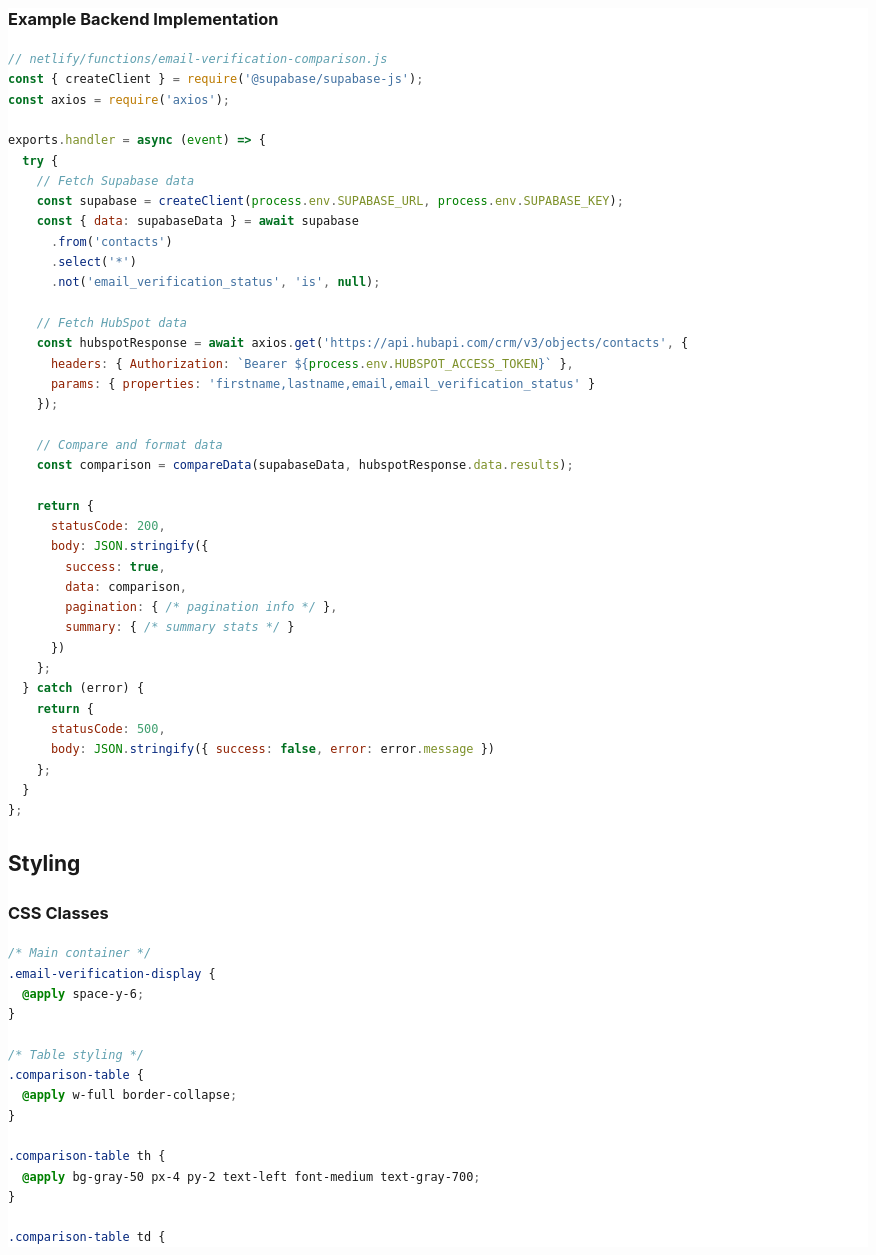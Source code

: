 ### Example Backend Implementation

```javascript
// netlify/functions/email-verification-comparison.js
const { createClient } = require('@supabase/supabase-js');
const axios = require('axios');

exports.handler = async (event) => {
  try {
    // Fetch Supabase data
    const supabase = createClient(process.env.SUPABASE_URL, process.env.SUPABASE_KEY);
    const { data: supabaseData } = await supabase
      .from('contacts')
      .select('*')
      .not('email_verification_status', 'is', null);

    // Fetch HubSpot data
    const hubspotResponse = await axios.get('https://api.hubapi.com/crm/v3/objects/contacts', {
      headers: { Authorization: `Bearer ${process.env.HUBSPOT_ACCESS_TOKEN}` },
      params: { properties: 'firstname,lastname,email,email_verification_status' }
    });

    // Compare and format data
    const comparison = compareData(supabaseData, hubspotResponse.data.results);

    return {
      statusCode: 200,
      body: JSON.stringify({
        success: true,
        data: comparison,
        pagination: { /* pagination info */ },
        summary: { /* summary stats */ }
      })
    };
  } catch (error) {
    return {
      statusCode: 500,
      body: JSON.stringify({ success: false, error: error.message })
    };
  }
};
```

## Styling

### CSS Classes

```css
/* Main container */
.email-verification-display {
  @apply space-y-6;
}

/* Table styling */
.comparison-table {
  @apply w-full border-collapse;
}

.comparison-table th {
  @apply bg-gray-50 px-4 py-2 text-left font-medium text-gray-700;
}

.comparison-table td {
```